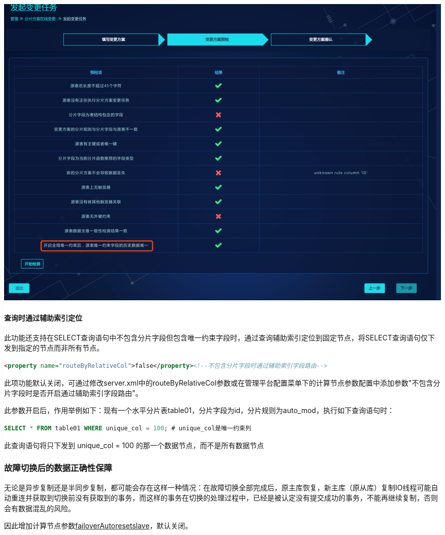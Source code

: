 ![](assets/hotdb-server-standard-operations/image57.png)

#### 查询时通过辅助索引定位

此功能还支持在SELECT查询语句中不包含分片字段但包含唯一约束字段时，通过查询辅助索引定位到固定节点，将SELECT查询语句仅下发到指定的节点而非所有节点。

```xml
<property name="routeByRelativeCol">false</property><!--不包含分片字段时通过辅助索引字段路由-->
```

此项功能默认关闭，可通过修改server.xml中的routeByRelativeCol参数或在管理平台配置菜单下的计算节点参数配置中添加参数"不包含分片字段时是否开启通过辅助索引字段路由"。

此参数开启后，作用举例如下：现有一个水平分片表table01，分片字段为id，分片规则为auto_mod，执行如下查询语句时：

```sql
SELECT * FROM table01 WHERE unique_col = 100; # unique_col是唯一约束列
```

此查询语句将只下发到 unique_col = 100 的那一个数据节点，而不是所有数据节点

### 故障切换后的数据正确性保障

无论是异步复制还是半同步复制，都可能会存在这样一种情况：在故障切换全部完成后，原主库恢复，新主库（原从库）复制IO线程可能自动重连并获取到切换前没有获取到的事务，而这样的事务在切换的处理过程中，已经是被认定没有提交成功的事务，不能再继续复制，否则会有数据混乱的风险。

因此增加计算节点参数[failoverAutoresetslave](#failoverautoresetslave)，默认关闭。
